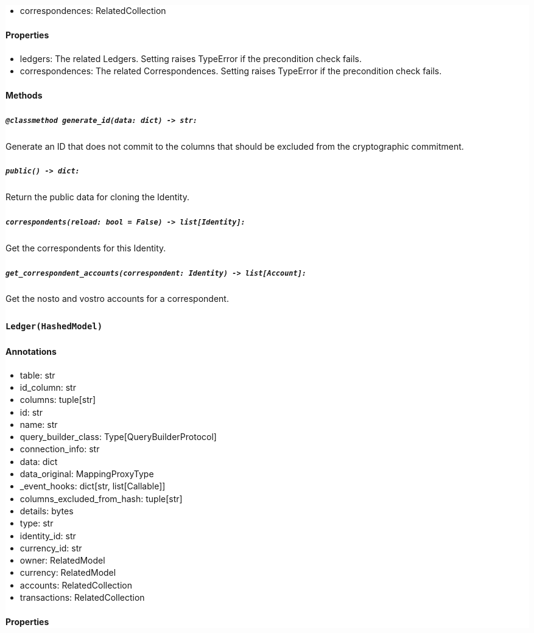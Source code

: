 - correspondences: RelatedCollection

#### Properties

- ledgers: The related Ledgers. Setting raises TypeError if the precondition
check fails.
- correspondences: The related Correspondences. Setting raises TypeError if the
precondition check fails.

#### Methods

##### `@classmethod generate_id(data: dict) -> str:`

Generate an ID that does not commit to the columns that should be excluded from
the cryptographic commitment.

##### `public() -> dict:`

Return the public data for cloning the Identity.

##### `correspondents(reload: bool = False) -> list[Identity]:`

Get the correspondents for this Identity.

##### `get_correspondent_accounts(correspondent: Identity) -> list[Account]:`

Get the nosto and vostro accounts for a correspondent.

### `Ledger(HashedModel)`

#### Annotations

- table: str
- id_column: str
- columns: tuple[str]
- id: str
- name: str
- query_builder_class: Type[QueryBuilderProtocol]
- connection_info: str
- data: dict
- data_original: MappingProxyType
- _event_hooks: dict[str, list[Callable]]
- columns_excluded_from_hash: tuple[str]
- details: bytes
- type: str
- identity_id: str
- currency_id: str
- owner: RelatedModel
- currency: RelatedModel
- accounts: RelatedCollection
- transactions: RelatedCollection

#### Properties
